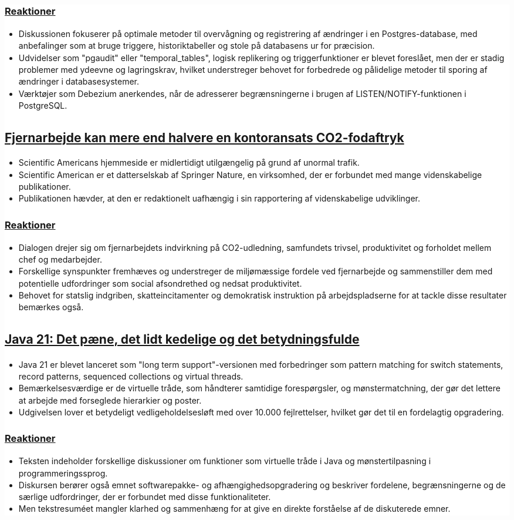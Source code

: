 ### [Reaktioner](https://news.ycombinator.com/item?id=37610899)

- Diskussionen fokuserer på optimale metoder til overvågning og registrering af ændringer i en Postgres-database, med anbefalinger som at bruge triggere, historiktabeller og stole på databasens ur for præcision.
- Udvidelser som "pgaudit" eller "temporal_tables", logisk replikering og triggerfunktioner er blevet foreslået, men der er stadig problemer med ydeevne og lagringskrav, hvilket understreger behovet for forbedrede og pålidelige metoder til sporing af ændringer i databasesystemer.
- Værktøjer som Debezium anerkendes, når de adresserer begrænsningerne i brugen af LISTEN/NOTIFY-funktionen i PostgreSQL.

## [Fjernarbejde kan mere end halvere en kontoransats CO2-fodaftryk](https://www.scientificamerican.com/article/working-remotely-can-more-than-halve-an-office-employees-carbon-footprint/)

- Scientific Americans hjemmeside er midlertidigt utilgængelig på grund af unormal trafik.
- Scientific American er et datterselskab af Springer Nature, en virksomhed, der er forbundet med mange videnskabelige publikationer.
- Publikationen hævder, at den er redaktionelt uafhængig i sin rapportering af videnskabelige udviklinger.

### [Reaktioner](https://news.ycombinator.com/item?id=37612968)

- Dialogen drejer sig om fjernarbejdets indvirkning på CO2-udledning, samfundets trivsel, produktivitet og forholdet mellem chef og medarbejder.
- Forskellige synspunkter fremhæves og understreger de miljømæssige fordele ved fjernarbejde og sammenstiller dem med potentielle udfordringer som social afsondrethed og nedsat produktivitet.
- Behovet for statslig indgriben, skatteincitamenter og demokratisk instruktion på arbejdspladserne for at tackle disse resultater bemærkes også.

## [Java 21: Det pæne, det lidt kedelige og det betydningsfulde](https://horstmann.com/unblog/2023-09-19/index.html)

- Java 21 er blevet lanceret som "long term support"-versionen med forbedringer som pattern matching for switch statements, record patterns, sequenced collections og virtual threads.
- Bemærkelsesværdige er de virtuelle tråde, som håndterer samtidige forespørgsler, og mønstermatchning, der gør det lettere at arbejde med forseglede hierarkier og poster.
- Udgivelsen lover et betydeligt vedligeholdelsesløft med over 10.000 fejlrettelser, hvilket gør det til en fordelagtig opgradering.

### [Reaktioner](https://news.ycombinator.com/item?id=37612975)

- Teksten indeholder forskellige diskussioner om funktioner som virtuelle tråde i Java og mønstertilpasning i programmeringssprog.
- Diskursen berører også emnet softwarepakke- og afhængighedsopgradering og beskriver fordelene, begrænsningerne og de særlige udfordringer, der er forbundet med disse funktionaliteter.
- Men tekstresuméet mangler klarhed og sammenhæng for at give en direkte forståelse af de diskuterede emner.

